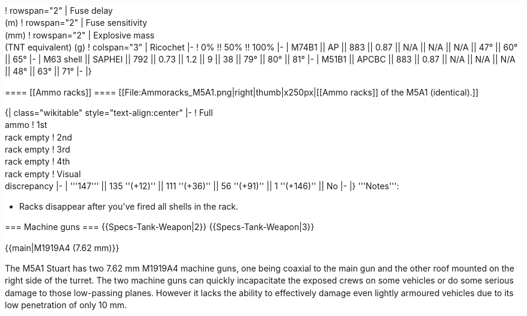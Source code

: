 ! rowspan="2" | Fuse delay<br>(m)
! rowspan="2" | Fuse sensitivity<br>(mm)
! rowspan="2" | Explosive mass<br>(TNT equivalent) (g)
! colspan="3" | Ricochet
|-
! 0% !! 50% !! 100%
|-
| M74B1 || AP || 883 || 0.87 || N/A || N/A || N/A || 47° || 60° || 65°
|-
| M63 shell || SAPHEI || 792 || 0.73 || 1.2 || 9 || 38 || 79° || 80° || 81°
|-
| M51B1 || APCBC || 883 || 0.87 || N/A || N/A || N/A || 48° || 63° || 71°
|-
|}

==== [[Ammo racks]] ====
[[File:Ammoracks_M5A1.png|right|thumb|x250px|[[Ammo racks]] of the M5A1 (identical).]]



{| class="wikitable" style="text-align:center"
|-
! Full<br>ammo
! 1st<br>rack empty
! 2nd<br>rack empty
! 3rd<br>rack empty
! 4th<br>rack empty
! Visual<br>discrepancy
|-
| '''147''' || 135&nbsp;''(+12)'' || 111&nbsp;''(+36)'' || 56&nbsp;''(+91)'' || 1&nbsp;''(+146)'' || No
|-
|}
'''Notes''':

- Racks disappear after you've fired all shells in the rack.

=== Machine guns ===
{{Specs-Tank-Weapon|2}}
{{Specs-Tank-Weapon|3}}



{{main|M1919A4 (7.62 mm)}}

The M5A1 Stuart has two 7.62 mm M1919A4 machine guns, one being coaxial to the main gun and the other roof mounted on the right side of the turret. The two machine guns can quickly incapacitate the exposed crews on some vehicles or do some serious damage to those low-passing planes. However it lacks the ability to effectively damage even lightly armoured vehicles due to its low penetration of only 10 mm.
